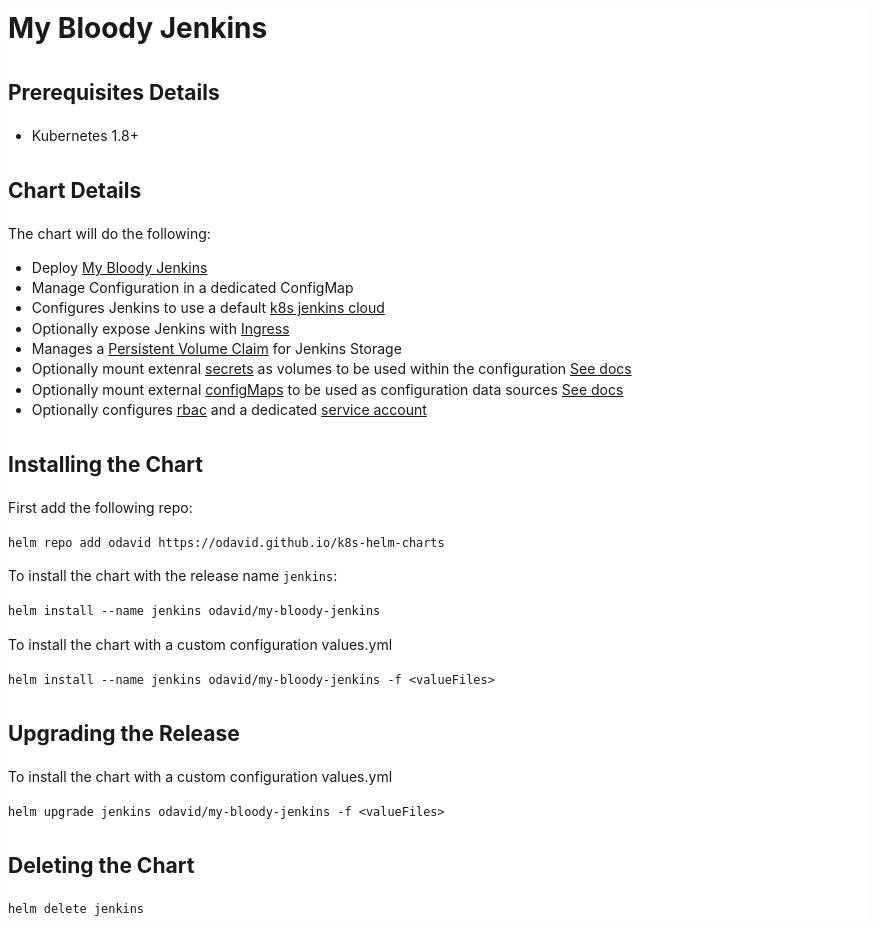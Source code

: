 # My Bloody Jenkins

## Prerequisites Details
* Kubernetes 1.8+

## Chart Details
The chart will do the following:
* Deploy [My Bloody Jenkins](https://github.com/odavid/my-bloody-jenkins)
* Manage Configuration in a dedicated ConfigMap
* Configures Jenkins to use a default [k8s jenkins cloud](https://plugins.jenkins.io/kubernetes)
* Optionally expose Jenkins with [Ingress](https://kubernetes.io/docs/concepts/services-networking/ingress/)
* Manages a [Persistent Volume Claim](https://kubernetes.io/docs/concepts/storage/persistent-volumes/) for Jenkins Storage
* Optionally mount extenral [secrets](https://kubernetes.io/docs/concepts/configuration/secret/) as volumes to be used within the configuration [See docs](https://github.com/odavid/my-bloody-jenkins/pull/102)
* Optionally mount external [configMaps](https://kubernetes-v1-4.github.io/docs/user-guide/configmap/) to be used as configuration data sources [See docs](https://github.com/odavid/my-bloody-jenkins/pull/102)
* Optionally configures [rbac](https://kubernetes.io/docs/reference/access-authn-authz/rbac/) and a dedicated [service account](https://kubernetes.io/docs/tasks/configure-pod-container/configure-service-account/)


## Installing the Chart
First add the following repo:

```shell
helm repo add odavid https://odavid.github.io/k8s-helm-charts
```

To install the chart with the release name `jenkins`:
```shell
helm install --name jenkins odavid/my-bloody-jenkins
```

To install the chart with a custom configuration values.yml
```shell
helm install --name jenkins odavid/my-bloody-jenkins -f <valueFiles>
```

## Upgrading the Release
To install the chart with a custom configuration values.yml
```shell
helm upgrade jenkins odavid/my-bloody-jenkins -f <valueFiles>
```

## Deleting the Chart
```shell
helm delete jenkins
```
